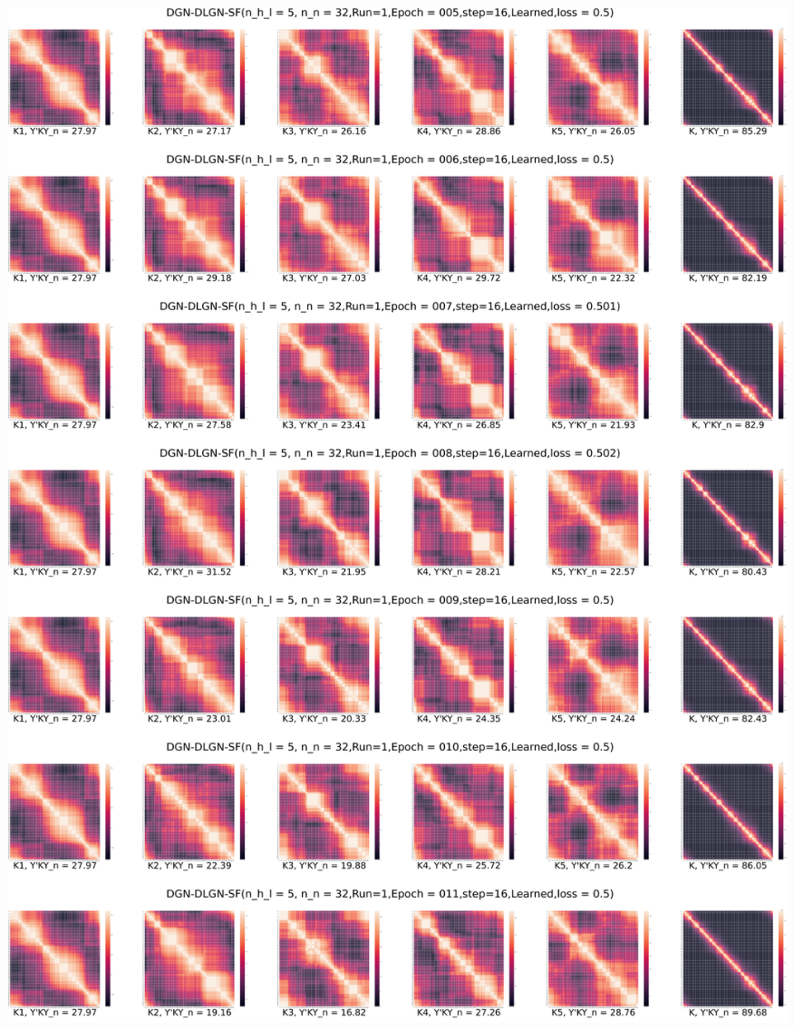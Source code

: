 <p align="center"> <img src= 'all_figs/DGN-DLGN-SF(n_h_l = 5, n_n = 32,Run=1,Epoch = 005,step=16,Learned,loss = 0.5).png' /> </p>
<p align="center"> <img src= 'all_figs/DGN-DLGN-SF(n_h_l = 5, n_n = 32,Run=1,Epoch = 006,step=16,Learned,loss = 0.5).png' /> </p>
<p align="center"> <img src= 'all_figs/DGN-DLGN-SF(n_h_l = 5, n_n = 32,Run=1,Epoch = 007,step=16,Learned,loss = 0.501).png' /> </p>
<p align="center"> <img src= 'all_figs/DGN-DLGN-SF(n_h_l = 5, n_n = 32,Run=1,Epoch = 008,step=16,Learned,loss = 0.502).png' /> </p>
<p align="center"> <img src= 'all_figs/DGN-DLGN-SF(n_h_l = 5, n_n = 32,Run=1,Epoch = 009,step=16,Learned,loss = 0.5).png' /> </p>
<p align="center"> <img src= 'all_figs/DGN-DLGN-SF(n_h_l = 5, n_n = 32,Run=1,Epoch = 010,step=16,Learned,loss = 0.5).png' /> </p>
<p align="center"> <img src= 'all_figs/DGN-DLGN-SF(n_h_l = 5, n_n = 32,Run=1,Epoch = 011,step=16,Learned,loss = 0.5).png' /> </p>